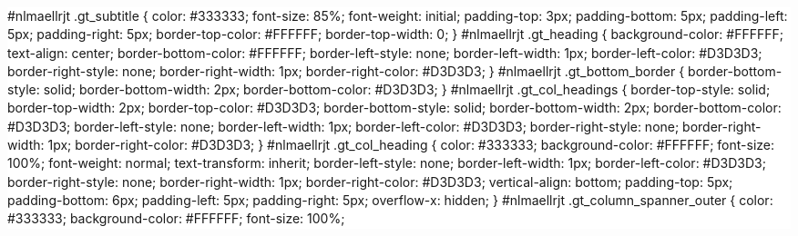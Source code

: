 &#10;#nlmaellrjt .gt_subtitle {
  color: #333333;
  font-size: 85%;
  font-weight: initial;
  padding-top: 3px;
  padding-bottom: 5px;
  padding-left: 5px;
  padding-right: 5px;
  border-top-color: #FFFFFF;
  border-top-width: 0;
}
&#10;#nlmaellrjt .gt_heading {
  background-color: #FFFFFF;
  text-align: center;
  border-bottom-color: #FFFFFF;
  border-left-style: none;
  border-left-width: 1px;
  border-left-color: #D3D3D3;
  border-right-style: none;
  border-right-width: 1px;
  border-right-color: #D3D3D3;
}
&#10;#nlmaellrjt .gt_bottom_border {
  border-bottom-style: solid;
  border-bottom-width: 2px;
  border-bottom-color: #D3D3D3;
}
&#10;#nlmaellrjt .gt_col_headings {
  border-top-style: solid;
  border-top-width: 2px;
  border-top-color: #D3D3D3;
  border-bottom-style: solid;
  border-bottom-width: 2px;
  border-bottom-color: #D3D3D3;
  border-left-style: none;
  border-left-width: 1px;
  border-left-color: #D3D3D3;
  border-right-style: none;
  border-right-width: 1px;
  border-right-color: #D3D3D3;
}
&#10;#nlmaellrjt .gt_col_heading {
  color: #333333;
  background-color: #FFFFFF;
  font-size: 100%;
  font-weight: normal;
  text-transform: inherit;
  border-left-style: none;
  border-left-width: 1px;
  border-left-color: #D3D3D3;
  border-right-style: none;
  border-right-width: 1px;
  border-right-color: #D3D3D3;
  vertical-align: bottom;
  padding-top: 5px;
  padding-bottom: 6px;
  padding-left: 5px;
  padding-right: 5px;
  overflow-x: hidden;
}
&#10;#nlmaellrjt .gt_column_spanner_outer {
  color: #333333;
  background-color: #FFFFFF;
  font-size: 100%;